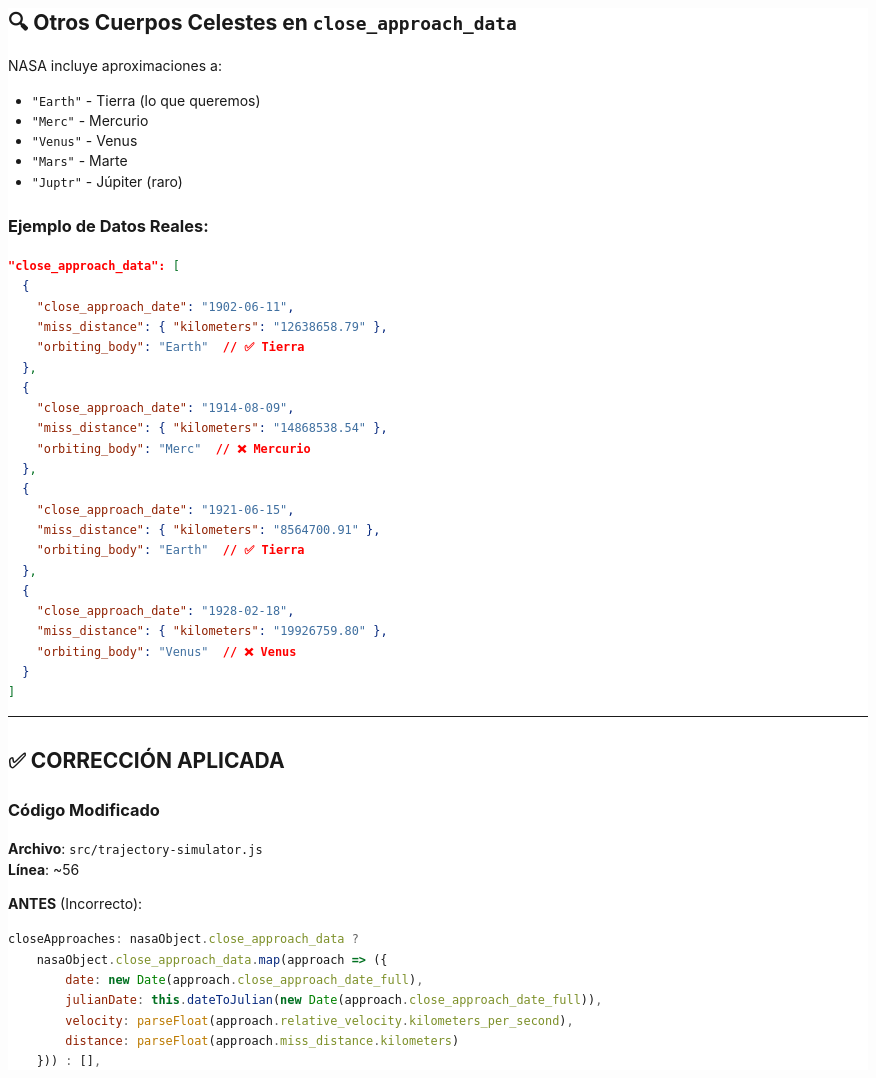 ## 🔍 Otros Cuerpos Celestes en `close_approach_data`

NASA incluye aproximaciones a:

- `"Earth"` - Tierra (lo que queremos)
- `"Merc"` - Mercurio
- `"Venus"` - Venus
- `"Mars"` - Marte
- `"Juptr"` - Júpiter (raro)

### Ejemplo de Datos Reales:

```json
"close_approach_data": [
  {
    "close_approach_date": "1902-06-11",
    "miss_distance": { "kilometers": "12638658.79" },
    "orbiting_body": "Earth"  // ✅ Tierra
  },
  {
    "close_approach_date": "1914-08-09",
    "miss_distance": { "kilometers": "14868538.54" },
    "orbiting_body": "Merc"  // ❌ Mercurio
  },
  {
    "close_approach_date": "1921-06-15",
    "miss_distance": { "kilometers": "8564700.91" },
    "orbiting_body": "Earth"  // ✅ Tierra
  },
  {
    "close_approach_date": "1928-02-18",
    "miss_distance": { "kilometers": "19926759.80" },
    "orbiting_body": "Venus"  // ❌ Venus
  }
]
```

---

## ✅ CORRECCIÓN APLICADA

### Código Modificado

**Archivo**: `src/trajectory-simulator.js`  
**Línea**: ~56

**ANTES** (Incorrecto):
```javascript
closeApproaches: nasaObject.close_approach_data ? 
    nasaObject.close_approach_data.map(approach => ({
        date: new Date(approach.close_approach_date_full),
        julianDate: this.dateToJulian(new Date(approach.close_approach_date_full)),
        velocity: parseFloat(approach.relative_velocity.kilometers_per_second),
        distance: parseFloat(approach.miss_distance.kilometers)
    })) : [],
```
